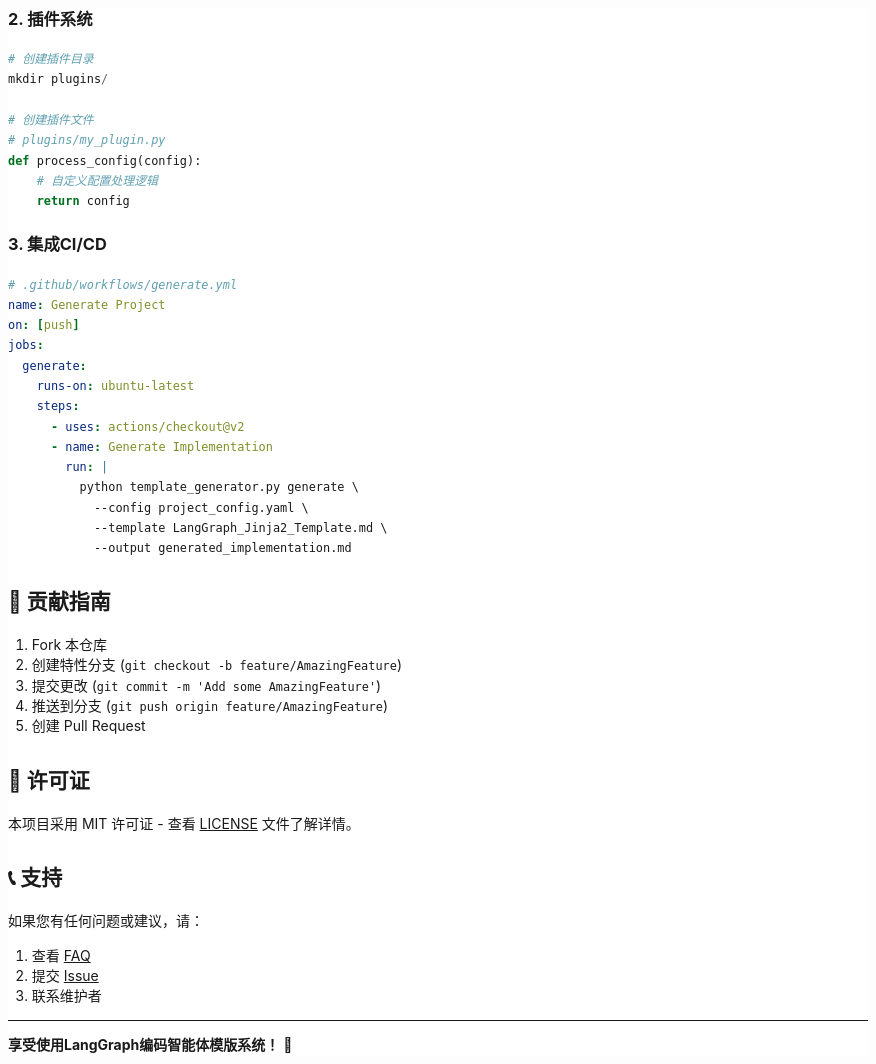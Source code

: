 ### 2. 插件系统

```python
# 创建插件目录
mkdir plugins/

# 创建插件文件
# plugins/my_plugin.py
def process_config(config):
    # 自定义配置处理逻辑
    return config
```

### 3. 集成CI/CD

```yaml
# .github/workflows/generate.yml
name: Generate Project
on: [push]
jobs:
  generate:
    runs-on: ubuntu-latest
    steps:
      - uses: actions/checkout@v2
      - name: Generate Implementation
        run: |
          python template_generator.py generate \
            --config project_config.yaml \
            --template LangGraph_Jinja2_Template.md \
            --output generated_implementation.md
```

## 🤝 贡献指南

1. Fork 本仓库
2. 创建特性分支 (`git checkout -b feature/AmazingFeature`)
3. 提交更改 (`git commit -m 'Add some AmazingFeature'`)
4. 推送到分支 (`git push origin feature/AmazingFeature`)
5. 创建 Pull Request

## 📄 许可证

本项目采用 MIT 许可证 - 查看 [LICENSE](LICENSE) 文件了解详情。

## 📞 支持

如果您有任何问题或建议，请：

1. 查看 [FAQ](FAQ.md)
2. 提交 [Issue](https://github.com/your-repo/issues)
3. 联系维护者

---

**享受使用LangGraph编码智能体模版系统！** 🎉 